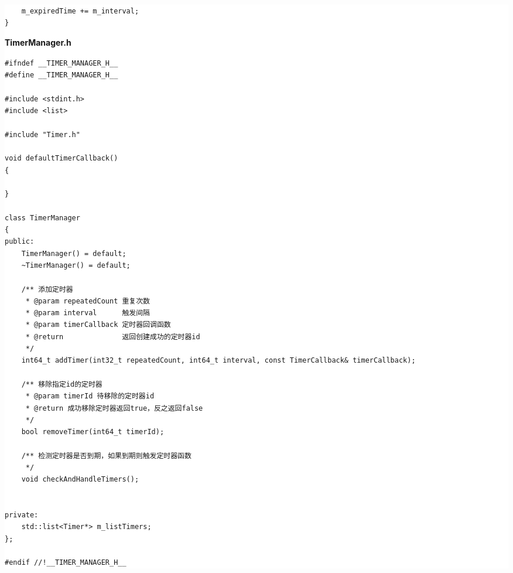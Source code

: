 ```text
    m_expiredTime += m_interval;
}
```

**TimerManager.h**

```text
#ifndef __TIMER_MANAGER_H__
#define __TIMER_MANAGER_H__

#include <stdint.h>
#include <list>

#include "Timer.h"

void defaultTimerCallback()
{

}

class TimerManager
{
public:
    TimerManager() = default;
    ~TimerManager() = default;

    /** 添加定时器
     * @param repeatedCount 重复次数
     * @param interval      触发间隔
     * @param timerCallback 定时器回调函数
     * @return              返回创建成功的定时器id
     */
    int64_t addTimer(int32_t repeatedCount, int64_t interval, const TimerCallback& timerCallback);

    /** 移除指定id的定时器
     * @param timerId 待移除的定时器id
     * @return 成功移除定时器返回true，反之返回false
     */
    bool removeTimer(int64_t timerId);

    /** 检测定时器是否到期，如果到期则触发定时器函数
     */
    void checkAndHandleTimers();


private:
    std::list<Timer*> m_listTimers;
};

#endif //!__TIMER_MANAGER_H__
```

